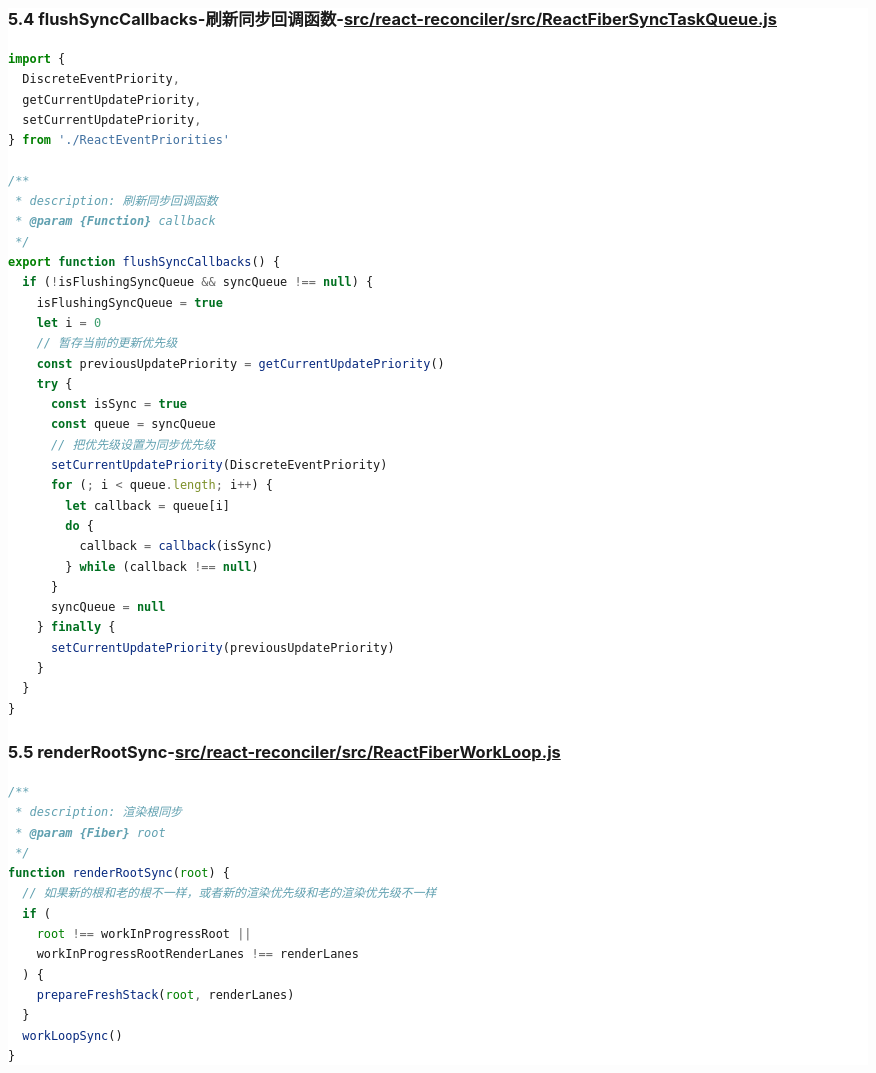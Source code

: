 ### 5.4 flushSyncCallbacks-刷新同步回调函数-[src/react-reconciler/src/ReactFiberSyncTaskQueue.js](../../public/react18-learn/src/react-reconciler/src/ReactFiberSyncTaskQueue.js)

```js
import {
  DiscreteEventPriority,
  getCurrentUpdatePriority,
  setCurrentUpdatePriority,
} from './ReactEventPriorities'

/**
 * description: 刷新同步回调函数
 * @param {Function} callback
 */
export function flushSyncCallbacks() {
  if (!isFlushingSyncQueue && syncQueue !== null) {
    isFlushingSyncQueue = true
    let i = 0
    // 暂存当前的更新优先级
    const previousUpdatePriority = getCurrentUpdatePriority()
    try {
      const isSync = true
      const queue = syncQueue
      // 把优先级设置为同步优先级
      setCurrentUpdatePriority(DiscreteEventPriority)
      for (; i < queue.length; i++) {
        let callback = queue[i]
        do {
          callback = callback(isSync)
        } while (callback !== null)
      }
      syncQueue = null
    } finally {
      setCurrentUpdatePriority(previousUpdatePriority)
    }
  }
}
```

### 5.5 renderRootSync-[src/react-reconciler/src/ReactFiberWorkLoop.js](../../public/react18-learn/src/react-reconciler/src/ReactFiberWorkLoop.js)

```js
/**
 * description: 渲染根同步
 * @param {Fiber} root
 */
function renderRootSync(root) {
  // 如果新的根和老的根不一样，或者新的渲染优先级和老的渲染优先级不一样
  if (
    root !== workInProgressRoot ||
    workInProgressRootRenderLanes !== renderLanes
  ) {
    prepareFreshStack(root, renderLanes)
  }
  workLoopSync()
}
```
